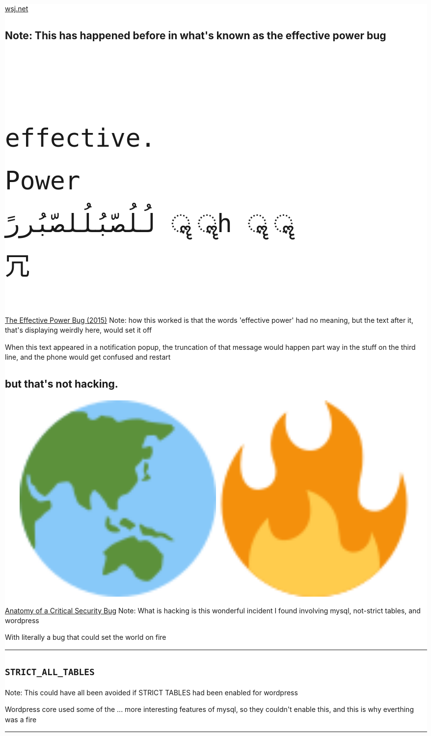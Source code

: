 <span class="bfoot"><a href="http://s.wsj.net/public/resources/images/BN-IP966_IMESSA_G_20150527143121.jpg">wsj.net</a></span>

Note: This has happened before in what's known as the effective power bug
---


<pre style="font-size: 60px"><code>
effective. 
Power 
لُلُصّبُلُلصّبُررً ॣ ॣh ॣ ॣ
冗 
</code></pre> 
<span class="bfoot" style="bottom: -250px"><a href="https://www.youtube.com/watch?v=hJLMSllzoLA">The Effective Power Bug (2015)</a></span>
Note: how this worked is that the words 'effective power' had no meaning, but the text after it, that's displaying weirdly here, would set it off

When this text appeared in a notification popup, the truncation of that message would happen part way in the stuff on the third line, and the phone would get confused and restart

but that's not hacking.
---

 <div style='width: 100%; margin: 0 auto;'><p align='center'><img height='400px' src='pictures/t/world.svg'><img height='400px' src='pictures/t/fire.svg'></p></div> 

<span class="bfoot" style="bottom: -80px"><a href="https://poststatus.com/the-trojan-emoji/">Anatomy of a Critical Security Bug</a></span>
Note: What is hacking is this wonderful incident I found involving mysql, not-strict tables, and wordpress

With literally a bug that could set the world on fire

---

## `STRICT_ALL_TABLES` 

Note: This could have all been avoided if STRICT TABLES had been enabled for wordpress

Wordpress core used some of the ... more interesting features of mysql, so they couldn't enable this, and this is why everthing was a fire

---
